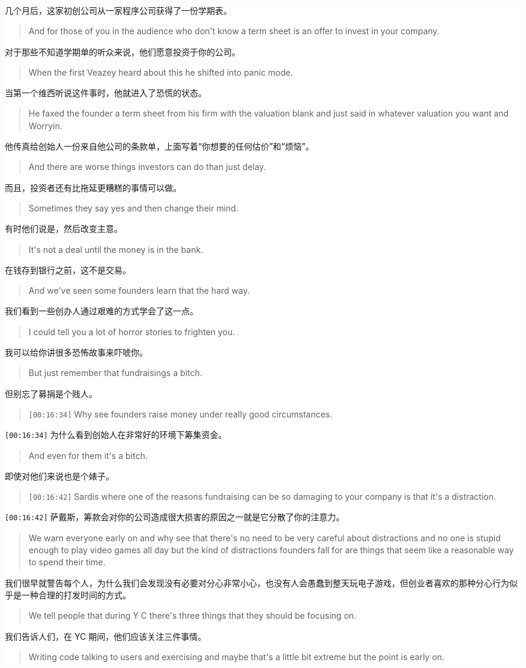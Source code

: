 几个月后，这家初创公司从一家程序公司获得了一份学期表。

> And for those of you in the audience who don\'t know a term sheet is an offer to invest in your company.

对于那些不知道学期单的听众来说，他们愿意投资于你的公司。

> When the first Veazey heard about this he shifted into panic mode.

当第一个维西听说这件事时，他就进入了恐慌的状态。

> He faxed the founder a term sheet from his firm with the valuation blank and just said in whatever valuation you want and Worryin.

他传真给创始人一份来自他公司的条款单，上面写着“你想要的任何估价”和“烦恼”。

> And there are worse things investors can do than just delay.

而且，投资者还有比拖延更糟糕的事情可以做。

> Sometimes they say yes and then change their mind.

有时他们说是，然后改变主意。

> It\'s not a deal until the money is in the bank.

在钱存到银行之前，这不是交易。

> And we\'ve seen some founders learn that the hard way.

我们看到一些创办人通过艰难的方式学会了这一点。

> I could tell you a lot of horror stories to frighten you.

我可以给你讲很多恐怖故事来吓唬你。

> But just remember that fundraisings a bitch.

但别忘了募捐是个贱人。

> `[00:16:34]` Why see founders raise money under really good circumstances.

`[00:16:34]` 为什么看到创始人在非常好的环境下筹集资金。

> And even for them it\'s a bitch.

即使对他们来说也是个婊子。

> `[00:16:42]` Sardis where one of the reasons fundraising can be so damaging to your company is that it\'s a distraction.

`[00:16:42]` 萨戴斯，筹款会对你的公司造成很大损害的原因之一就是它分散了你的注意力。

> We warn everyone early on and why see that there\'s no need to be very careful about distractions and no one is stupid enough to play video games all day but the kind of distractions founders fall for are things that seem like a reasonable way to spend their time.

我们很早就警告每个人，为什么我们会发现没有必要对分心非常小心，也没有人会愚蠢到整天玩电子游戏，但创业者喜欢的那种分心行为似乎是一种合理的打发时间的方式。

> We tell people that during Y C there\'s three things that they should be focusing on.

我们告诉人们，在 YC 期间，他们应该关注三件事情。

> Writing code talking to users and exercising and maybe that\'s a little bit extreme but the point is early on.
